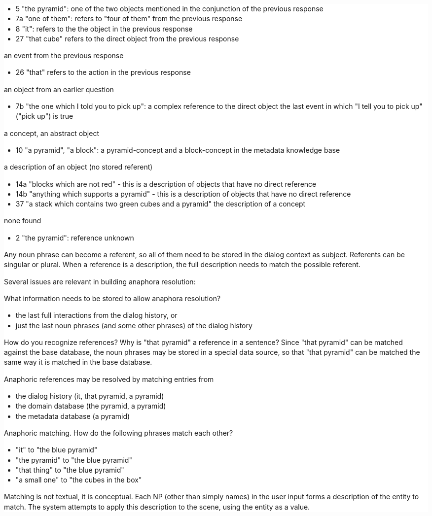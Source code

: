 - 5 "the pyramid": one of the two objects mentioned in the conjunction of the previous response
- 7a "one of them": refers to "four of them" from the previous response
- 8 "it": refers to the the object in the previous response 
- 27 "that cube" refers to the direct object from the previous response

an event from the previous response

- 26 "that" refers to the action in the previous response

an object from an earlier question

- 7b "the one which I told you to pick up": a complex reference to the direct object the last event in which "I tell you
    to pick up" ("pick up") is true
    
a concept, an abstract object
    
- 10 "a pyramid", "a block": a pyramid-concept and a block-concept in the metadata knowledge base

a description of an object (no stored referent)

- 14a "blocks which are not red" - this is a description of objects that have no direct reference
- 14b "anything which supports a pyramid" - this is a description of objects that have no direct reference
- 37 "a stack which contains two green cubes and a pyramid" the description of a concept
   
none found

- 2 "the pyramid": reference unknown

Any noun phrase can become a referent, so all of them need to be stored in the dialog context as subject. Referents can
be singular or plural. When a reference is a description, the full description needs to match the possible referent.

Several issues are relevant in building anaphora resolution:

What information needs to be stored to allow anaphora resolution?

- the last full interactions from the dialog history, or
- just the last noun phrases (and some other phrases) of the dialog history

How do you recognize references? Why is "that pyramid" a reference in a sentence? Since "that pyramid" can be matched against the base database, the noun phrases may be stored in a special data source, so that "that pyramid" can be matched the same way it is matched in the base database. 

Anaphoric references may be resolved by matching entries from

- the dialog history (it, that pyramid, a pyramid)
- the domain database (the pyramid, a pyramid)
- the metadata database (a pyramid)

Anaphoric matching. How do the following phrases match each other?

- "it" to "the blue pyramid"
- "the pyramid" to "the blue pyramid" 
- "that thing" to "the blue pyramid"
- "a small one" to "the cubes in the box"

Matching is not textual, it is conceptual. Each NP (other than simply names) in the user input forms a description of the entity to match. The system attempts to apply this description to the scene, using the entity as a value.
